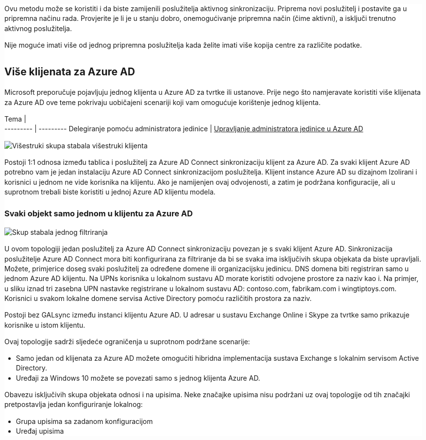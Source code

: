 Ovu metodu može se koristiti i da biste zamijenili poslužitelja aktivnog sinkronizaciju. Priprema novi poslužitelj i postavite ga u pripremna načinu rada. Provjerite je li je u stanju dobro, onemogućivanje pripremna način (čime aktivni), a isključi trenutno aktivnog poslužitelja.

Nije moguće imati više od jednog pripremna poslužitelja kada želite imati više kopija centre za različite podatke.

## <a name="multiple-azure-ad-tenants"></a>Više klijenata za Azure AD
Microsoft preporučuje pojavljuju jednog klijenta u Azure AD za tvrtke ili ustanove.
Prije nego što namjeravate koristiti više klijenata za Azure AD ove teme pokrivaju uobičajeni scenariji koji vam omogućuje korištenje jednog klijenta.

Tema |  
--------- | ---------
Delegiranje pomoću administratora jedinice | [Upravljanje administratora jedinice u Azure AD](active-directory-administrative-units-management.md)

![Višestruki skupa stabala višestruki klijenta](./media/active-directory-aadconnect-topologies/MultiForestMultiDirectory.png)

Postoji 1:1 odnosa između tablica i poslužitelj za Azure AD Connect sinkronizaciju klijent za Azure AD. Za svaki klijent Azure AD potrebno vam je jedan instalaciju Azure AD Connect sinkronizacijom poslužitelja. Klijent instance Azure AD su dizajnom Izolirani i korisnici u jednom ne vide korisnika na klijentu. Ako je namijenjen ovaj odvojenosti, a zatim je podržana konfiguracije, ali u suprotnom trebali biste koristiti u jednoj Azure AD klijentu modela.

### <a name="each-object-only-once-in-an-azure-ad-tenant"></a>Svaki objekt samo jednom u klijentu za Azure AD
![Skup stabala jednog filtriranja](./media/active-directory-aadconnect-topologies/SingleForestFiltered.png)

U ovom topologiji jedan poslužitelj za Azure AD Connect sinkronizaciju povezan je s svaki klijent Azure AD. Sinkronizacija poslužitelje Azure AD Connect mora biti konfigurirana za filtriranje da bi se svaka ima isključivih skupa objekata da biste upravljali. Možete, primjerice doseg svaki poslužitelj za određene domene ili organizacijsku jedinicu. DNS domena biti registriran samo u jednom Azure AD klijentu. Na UPNs korisnika u lokalnom sustavu AD morate koristiti odvojene prostore za naziv kao i. Na primjer, u sliku iznad tri zasebna UPN nastavke registrirane u lokalnom sustavu AD: contoso.com, fabrikam.com i wingtiptoys.com. Korisnici u svakom lokalne domene servisa Active Directory pomoću različitih prostora za naziv.

Postoji bez GALsync između instanci klijentu Azure AD. U adresar u sustavu Exchange Online i Skype za tvrtke samo prikazuje korisnike u istom klijentu.

Ovaj topologije sadrži sljedeće ograničenja u suprotnom podržane scenarije:

- Samo jedan od klijenata za Azure AD možete omogućiti hibridna implementacija sustava Exchange s lokalnim servisom Active Directory.
- Uređaji za Windows 10 možete se povezati samo s jednog klijenta Azure AD.

Obavezu isključivih skupa objekata odnosi i na upisima. Neke značajke upisima nisu podržani uz ovaj topologije od tih značajki pretpostavlja jedan konfiguriranje lokalnog:

-   Grupa upisima sa zadanom konfiguracijom
-   Uređaj upisima
